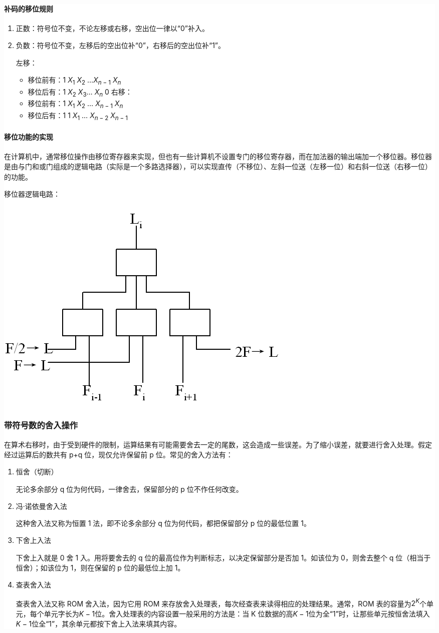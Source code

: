 #### 补码的移位规则

1.  正数：符号位不变，不论左移或右移，空出位一律以“0”补入。
2.  负数：符号位不变，左移后的空出位补“0”，右移后的空出位补“1”。

    左移：

    - 移位前有：$1\ X_1\ X_2\ … X_{n-1}\ X_n$
    - 移位后有：$1\ X_2\ X_3…\ X_n\ 0$
      右移：
    - 移位前有：$1\ X_1\ X_2\ …\ X_{n-1}\ X_n$
    - 移位后有：$1\ 1\ X_1\ …\ X_{n-2}\ X_{n-1}$

#### 移位功能的实现

在计算机中，通常移位操作由移位寄存器来实现，但也有一些计算机不设置专门的移位寄存器，而在加法器的输出端加一个移位器。移位器是由与门和或门组成的逻辑电路（实际是一个多路选择器），可以实现直传（不移位）、左斜一位送（左移一位）和右斜一位送（右移一位）的功能。

移位器逻辑电路：

![移位器逻辑电路](image/image_5phWpeV3sO.png "移位器逻辑电路")

### 带符号数的舍入操作

在算术右移时，由于受到硬件的限制，运算结果有可能需要舍去一定的尾数，这会造成一些误差。为了缩小误差，就要进行舍入处理。假定经过运算后的数共有 p+q 位，现仅允许保留前 p 位。常见的舍入方法有：

1.  恒舍（切断）

    无论多余部分 q 位为何代码，一律舍去，保留部分的 p 位不作任何改变。

2.  冯·诺依曼舍入法

    这种舍入法又称为恒置 1 法，即不论多余部分 q 位为何代码，都把保留部分 p 位的最低位置 1。

3.  下舍上入法

    下舍上入就是 0 舍 1 入。用将要舍去的 q 位的最高位作为判断标志，以决定保留部分是否加 1。如该位为 0，则舍去整个 q 位（相当于恒舍）；如该位为 1，则在保留的 p 位的最低位上加 1。

4.  查表舍入法

    查表舍入法又称 ROM 舍入法，因为它用 ROM 来存放舍入处理表，每次经查表来读得相应的处理结果。通常，ROM 表的容量为$2^K$个单元，每个单元字长为$K-1$位。舍入处理表的内容设置一般采用的方法是：当 K 位数据的高$K-1$位为全“1”时，让那些单元按恒舍法填入$K-1$位全“1”，其余单元都按下舍上入法来填其内容。

